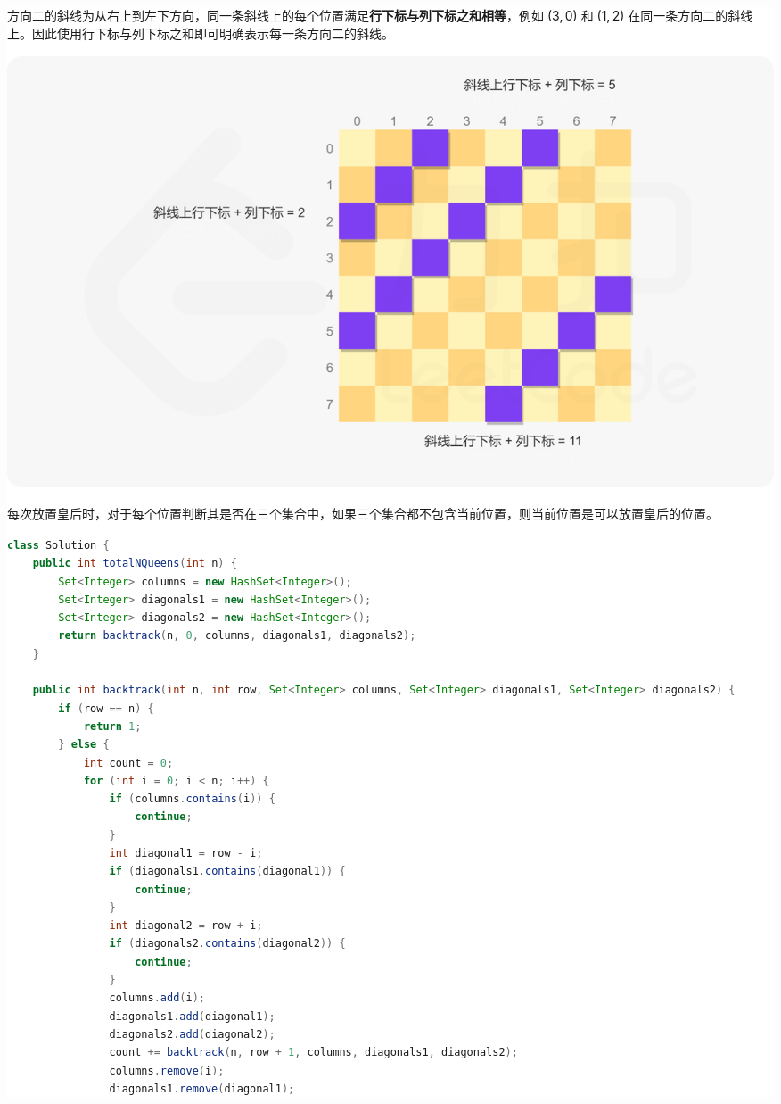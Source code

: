 方向二的斜线为从右上到左下方向，同一条斜线上的每个位置满足**行下标与列下标之和相等**，例如 $(3,0)$ 和 $(1,2)$ 在同一条方向二的斜线上。因此使用行下标与列下标之和即可明确表示每一条方向二的斜线。

![](./assets/img/Solution0052_1_02.png)

每次放置皇后时，对于每个位置判断其是否在三个集合中，如果三个集合都不包含当前位置，则当前位置是可以放置皇后的位置。

```Java
class Solution {
    public int totalNQueens(int n) {
        Set<Integer> columns = new HashSet<Integer>();
        Set<Integer> diagonals1 = new HashSet<Integer>();
        Set<Integer> diagonals2 = new HashSet<Integer>();
        return backtrack(n, 0, columns, diagonals1, diagonals2);
    }

    public int backtrack(int n, int row, Set<Integer> columns, Set<Integer> diagonals1, Set<Integer> diagonals2) {
        if (row == n) {
            return 1;
        } else {
            int count = 0;
            for (int i = 0; i < n; i++) {
                if (columns.contains(i)) {
                    continue;
                }
                int diagonal1 = row - i;
                if (diagonals1.contains(diagonal1)) {
                    continue;
                }
                int diagonal2 = row + i;
                if (diagonals2.contains(diagonal2)) {
                    continue;
                }
                columns.add(i);
                diagonals1.add(diagonal1);
                diagonals2.add(diagonal2);
                count += backtrack(n, row + 1, columns, diagonals1, diagonals2);
                columns.remove(i);
                diagonals1.remove(diagonal1);
```